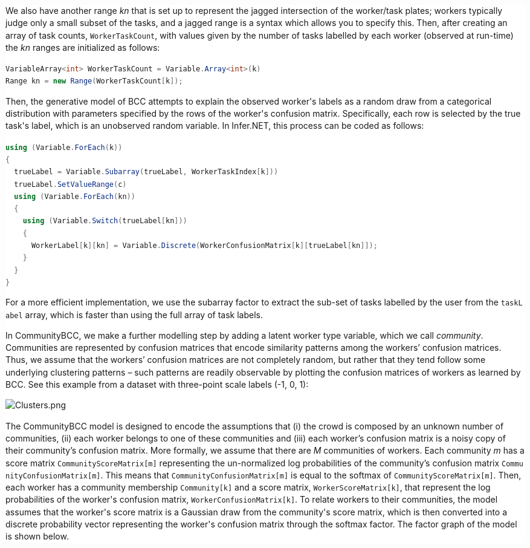 We also have another range _kn_ that is set up to represent the jagged intersection of the worker/task plates; workers typically judge only a small subset of the tasks, and a jagged range is a syntax which allows you to specify this. Then, after creating an array of task counts, `WorkerTaskCount`, with values given by the number of tasks labelled by each worker (observed at run-time) the _kn_ ranges are initialized as follows: 

```csharp 
VariableArray<int> WorkerTaskCount = Variable.Array<int>(k)
Range kn = new Range(WorkerTaskCount[k]);
```

Then, the generative model of BCC attempts to explain the observed worker's labels as a random draw from a categorical distribution with parameters specified by the rows of the worker's confusion matrix. Specifically, each row is selected by the true task's label, which is an unobserved random variable. In Infer.NET, this process can be coded as follows: 

```csharp 
using (Variable.ForEach(k))
{
  trueLabel = Variable.Subarray(trueLabel, WorkerTaskIndex[k]))
  trueLabel.SetValueRange(c)
  using (Variable.ForEach(kn))
  {
    using (Variable.Switch(trueLabel[kn]))
    {
      WorkerLabel[k][kn] = Variable.Discrete(WorkerConfusionMatrix[k][trueLabel[kn]]);
    }
  }
}
```

For a more efficient implementation, we use the subarray factor to extract the sub-set of tasks labelled by the user from the `taskLabel` array, which is faster than using the full array of task labels.
 
In CommunityBCC, we make a further modelling step by adding a latent worker type variable, which we call _community_. Communities are represented by confusion matrices that encode similarity patterns among the workers’ confusion matrices. Thus, we assume that the workers’ confusion matrices are not completely random, but rather that they tend follow some underlying clustering patterns – such patterns are readily observable by plotting the confusion matrices of workers as learned by BCC. See this example from a dataset with three-point scale labels (-1, 0, 1):

![Clusters.png](Clusters.png)

The CommunityBCC model is designed to encode the assumptions that (i) the crowd is composed by an unknown number of communities, (ii) each worker belongs to one of these communities and (iii) each worker’s confusion matrix is a noisy copy of their community’s confusion matrix. More formally, we assume that there are _M_ communities of workers. Each community _m_ has a score matrix `CommunityScoreMatrix[m]` representing the un-normalized log probabilities of the community’s confusion matrix `CommunityConfusionMatrix[m]`. This means that `CommunityConfusionMatrix[m]` is equal to the softmax of `CommunityScoreMatrix[m]`. Then, each worker has a community membership `Community[k]` and a score matrix, `WorkerScoreMatrix[k]`, that represent the log probabilities of the worker's confusion matrix, `WorkerConfusionMatrix[k]`. To relate workers to their communities, the model assumes that the worker's score matrix is a Gaussian draw from the community's score matrix, which is then converted into a discrete probability vector representing the worker's confusion matrix through the softmax factor. The factor graph of the model is shown below.
